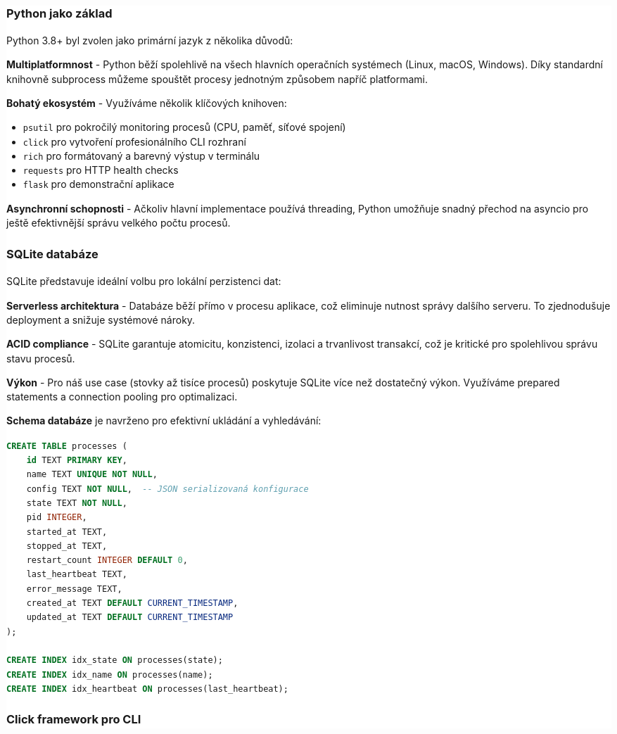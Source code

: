 ### Python jako základ

Python 3.8+ byl zvolen jako primární jazyk z několika důvodů:

**Multiplatformnost** - Python běží spolehlivě na všech hlavních operačních systémech (Linux, macOS, Windows). Díky standardní knihovně subprocess můžeme spouštět procesy jednotným způsobem napříč platformami.

**Bohatý ekosystém** - Využíváme několik klíčových knihoven:
- `psutil` pro pokročilý monitoring procesů (CPU, paměť, síťové spojení)
- `click` pro vytvoření profesionálního CLI rozhraní
- `rich` pro formátovaný a barevný výstup v terminálu
- `requests` pro HTTP health checks
- `flask` pro demonstrační aplikace

**Asynchronní schopnosti** - Ačkoliv hlavní implementace používá threading, Python umožňuje snadný přechod na asyncio pro ještě efektivnější správu velkého počtu procesů.

### SQLite databáze

SQLite představuje ideální volbu pro lokální perzistenci dat:

**Serverless architektura** - Databáze běží přímo v procesu aplikace, což eliminuje nutnost správy dalšího serveru. To zjednodušuje deployment a snižuje systémové nároky.

**ACID compliance** - SQLite garantuje atomicitu, konzistenci, izolaci a trvanlivost transakcí, což je kritické pro spolehlivou správu stavu procesů.

**Výkon** - Pro náš use case (stovky až tisíce procesů) poskytuje SQLite více než dostatečný výkon. Využíváme prepared statements a connection pooling pro optimalizaci.

**Schema databáze** je navrženo pro efektivní ukládání a vyhledávání:
```sql
CREATE TABLE processes (
    id TEXT PRIMARY KEY,
    name TEXT UNIQUE NOT NULL,
    config TEXT NOT NULL,  -- JSON serializovaná konfigurace
    state TEXT NOT NULL,
    pid INTEGER,
    started_at TEXT,
    stopped_at TEXT,
    restart_count INTEGER DEFAULT 0,
    last_heartbeat TEXT,
    error_message TEXT,
    created_at TEXT DEFAULT CURRENT_TIMESTAMP,
    updated_at TEXT DEFAULT CURRENT_TIMESTAMP
);

CREATE INDEX idx_state ON processes(state);
CREATE INDEX idx_name ON processes(name);
CREATE INDEX idx_heartbeat ON processes(last_heartbeat);
```

### Click framework pro CLI
